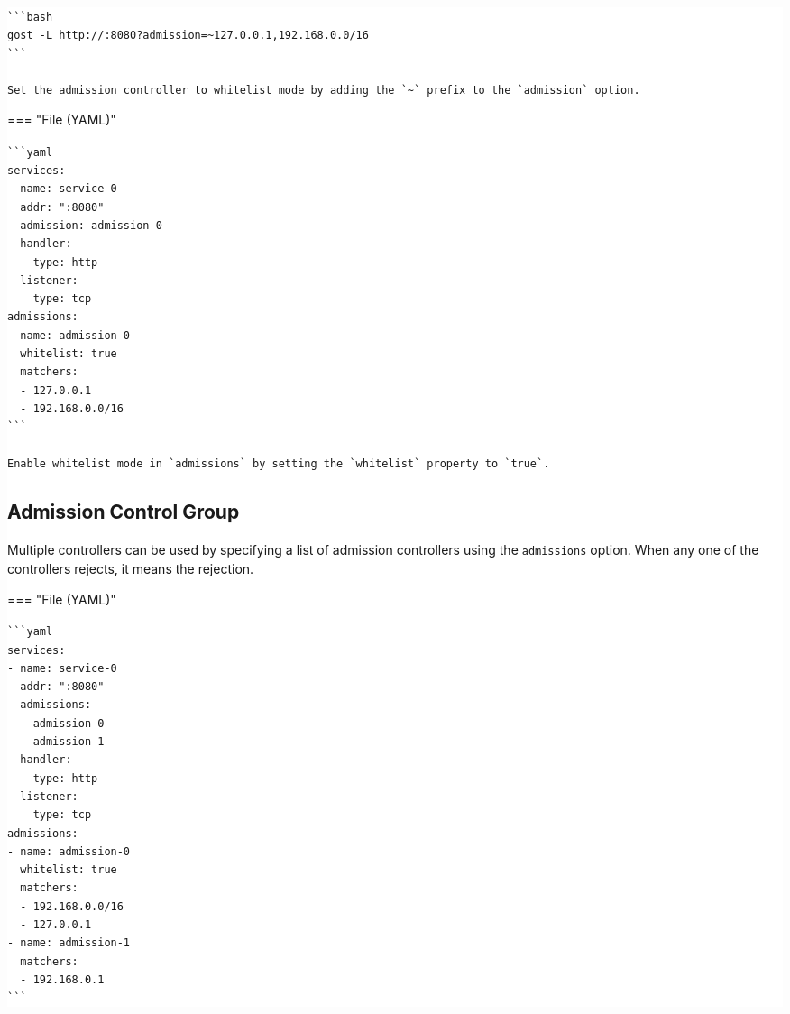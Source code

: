     ```bash
    gost -L http://:8080?admission=~127.0.0.1,192.168.0.0/16
    ```

    Set the admission controller to whitelist mode by adding the `~` prefix to the `admission` option.

=== "File (YAML)"

    ```yaml
    services:
    - name: service-0
      addr: ":8080"
      admission: admission-0
      handler:
        type: http
      listener:
        type: tcp
    admissions:
    - name: admission-0
      whitelist: true
      matchers:
      - 127.0.0.1
      - 192.168.0.0/16
    ```

    Enable whitelist mode in `admissions` by setting the `whitelist` property to `true`.

## Admission Control Group

Multiple controllers can be used by specifying a list of admission controllers using the `admissions` option. When any one of the controllers rejects, it means the rejection.

=== "File (YAML)"

    ```yaml
    services:
    - name: service-0
      addr: ":8080"
      admissions: 
      - admission-0
      - admission-1
      handler:
        type: http
      listener:
        type: tcp
    admissions:
    - name: admission-0
      whitelist: true
      matchers:
      - 192.168.0.0/16
      - 127.0.0.1
    - name: admission-1
      matchers:
      - 192.168.0.1
    ```
